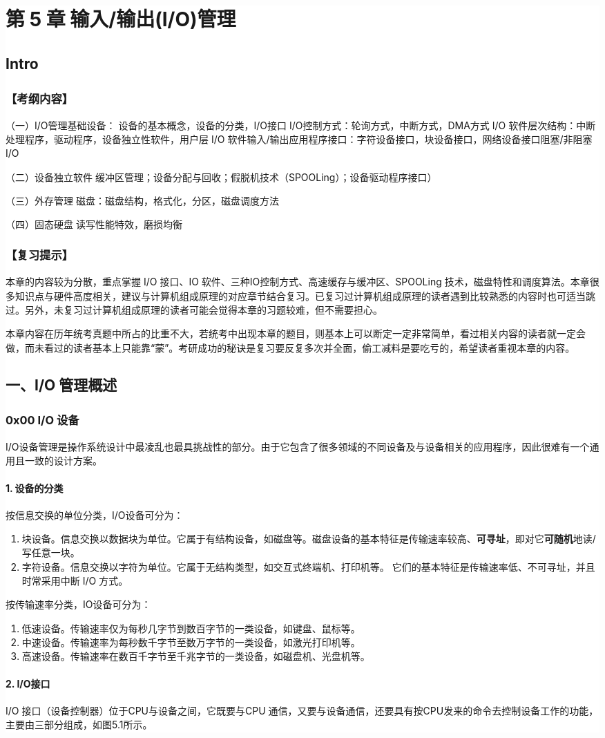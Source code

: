 # 第 5 章 输入/输出(I/O)管理

## Intro

### 【考纲内容】

（一）I/O管理基础设备：
设备的基本概念，设备的分类，I/O接口
I/O控制方式：轮询方式，中断方式，DMA方式
I/O 软件层次结构：中断处理程序，驱动程序，设备独立性软件，用户层 I/O 软件输入/输出应用程序接口：字符设备接口，块设备接口，网络设备接口阻塞/非阻塞I/O

（二）设备独立软件
缓冲区管理；设备分配与回收；假脱机技术（SPOOLing）；设备驱动程序接口）

（三）外存管理
磁盘：磁盘结构，格式化，分区，磁盘调度方法

（四）固态硬盘
读写性能特效，磨损均衡

### 【复习提示】

本章的内容较为分散，重点掌握 I/O 接口、IO 软件、三种IO控制方式、高速缓存与缓冲区、SPOOLing 技术，磁盘特性和调度算法。本章很多知识点与硬件高度相关，建议与计算机组成原理的对应章节结合复习。已复习过计算机组成原理的读者遇到比较熟悉的内容时也可适当跳过。另外，未复习过计算机组成原理的读者可能会觉得本章的习题较难，但不需要担心。

本章内容在历年统考真题中所占的比重不大，若统考中出现本章的题目，则基本上可以断定一定非常简单，看过相关内容的读者就一定会做，而未看过的读者基本上只能靠“蒙”。考研成功的秘诀是复习要反复多次并全面，偷工减料是要吃亏的，希望读者重视本章的内容。

## 一、I/O 管理概述

### 0x00 I/O 设备

I/O设备管理是操作系统设计中最凌乱也最具挑战性的部分。由于它包含了很多领域的不同设备及与设备相关的应用程序，因此很难有一个通用且一致的设计方案。

#### 1. 设备的分类

按信息交换的单位分类，I/O设备可分为：

1. 块设备。信息交换以数据块为单位。它属于有结构设备，如磁盘等。磁盘设备的基本特征是传输速率较高、**可寻址**，即对它**可随机**地读/写任意一块。
2. 字符设备。信息交换以字符为单位。它属于无结构类型，如交互式终端机、打印机等。
   它们的基本特征是传输速率低、不可寻址，并且时常采用中断 I/O 方式。

按传输速率分类，IO设备可分为：

1. 低速设备。传输速率仅为每秒几字节到数百字节的一类设备，如键盘、鼠标等。
2. 中速设备。传输速率为每秒数千字节至数万字节的一类设备，如激光打印机等。
3. 高速设备。传输速率在数百千字节至千兆字节的一类设备，如磁盘机、光盘机等。

#### 2. I/O接口

I/O 接口（设备控制器）位于CPU与设备之间，它既要与CPU 通信，又要与设备通信，还要具有按CPU发来的命令去控制设备工作的功能，主要由三部分组成，如图5.1所示。
